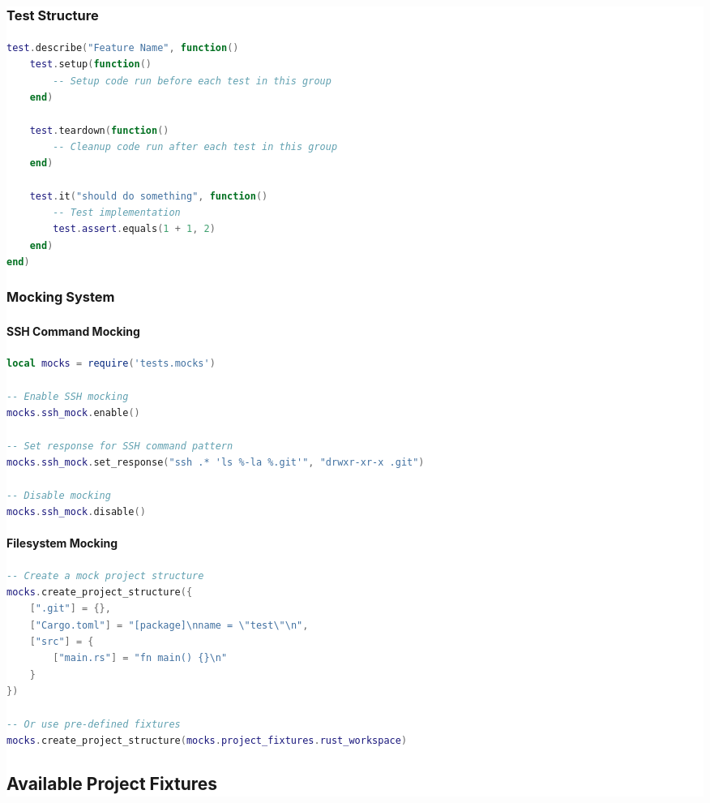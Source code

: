 ### Test Structure
```lua
test.describe("Feature Name", function()
    test.setup(function()
        -- Setup code run before each test in this group
    end)

    test.teardown(function()
        -- Cleanup code run after each test in this group
    end)

    test.it("should do something", function()
        -- Test implementation
        test.assert.equals(1 + 1, 2)
    end)
end)
```

### Mocking System

#### SSH Command Mocking
```lua
local mocks = require('tests.mocks')

-- Enable SSH mocking
mocks.ssh_mock.enable()

-- Set response for SSH command pattern
mocks.ssh_mock.set_response("ssh .* 'ls %-la %.git'", "drwxr-xr-x .git")

-- Disable mocking
mocks.ssh_mock.disable()
```

#### Filesystem Mocking
```lua
-- Create a mock project structure
mocks.create_project_structure({
    [".git"] = {},
    ["Cargo.toml"] = "[package]\nname = \"test\"\n",
    ["src"] = {
        ["main.rs"] = "fn main() {}\n"
    }
})

-- Or use pre-defined fixtures
mocks.create_project_structure(mocks.project_fixtures.rust_workspace)
```

## Available Project Fixtures
